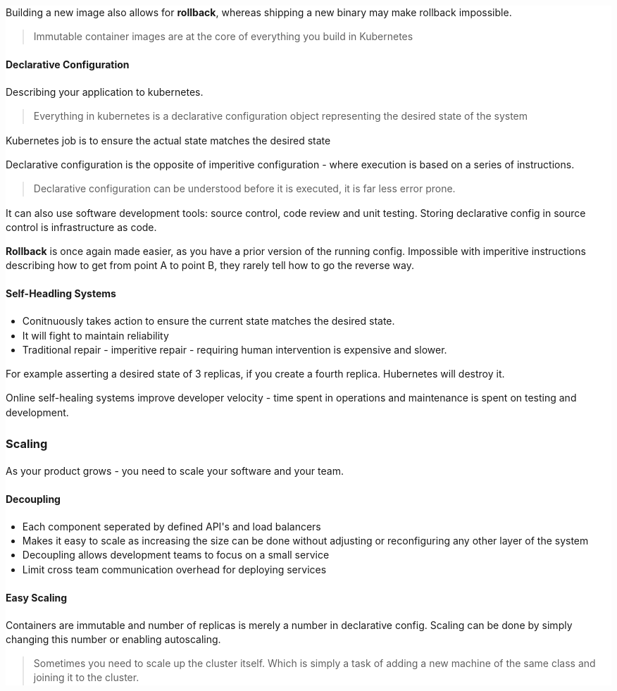 Building a new image also allows for **rollback**, whereas shipping a new binary may make rollback impossible.

> Immutable container images are at the core of everything you build in Kubernetes

#### Declarative Configuration

Describing your application to kubernetes.

> Everything in kubernetes is a declarative configuration object representing the desired state of the system

Kubernetes job is to ensure the actual state matches the desired state

Declarative configuration is the opposite of imperitive configuration - where execution is based on a series of instructions.

> Declarative configuration can be understood before it is executed, it is far less error prone.

It can also use software development tools: source control, code review and unit testing.
Storing declarative config in source control is infrastructure as code.

**Rollback** is once again made easier, as you have a prior version of the running config. Impossible with imperitive instructions describing how to get from point A to point B, they rarely tell how to go the reverse way.

#### Self-Headling Systems

* Conitnuously takes action to ensure the current state matches the desired state.
* It will fight to maintain reliability
* Traditional repair - imperitive repair - requiring human intervention is expensive and slower.

For example asserting a desired state of 3 replicas, if you create a fourth replica. Hubernetes will destroy it.

Online self-healing systems improve developer velocity - time spent in operations and maintenance is spent on testing and development.

### Scaling

As your product grows - you need to scale your software and your team.

#### Decoupling

* Each component seperated by defined API's and load balancers
* Makes it easy to scale as increasing the size can be done without adjusting or reconfiguring any other layer of the system
* Decoupling allows development teams to focus on a small service
* Limit cross team communication overhead for deploying services

#### Easy Scaling

Containers are immutable and number of replicas is merely a number in declarative config.
Scaling can be done by simply changing this number or enabling autoscaling.

> Sometimes you need to scale up the cluster itself. Which is simply a task of adding a new machine of the same class and joining it to the cluster.
